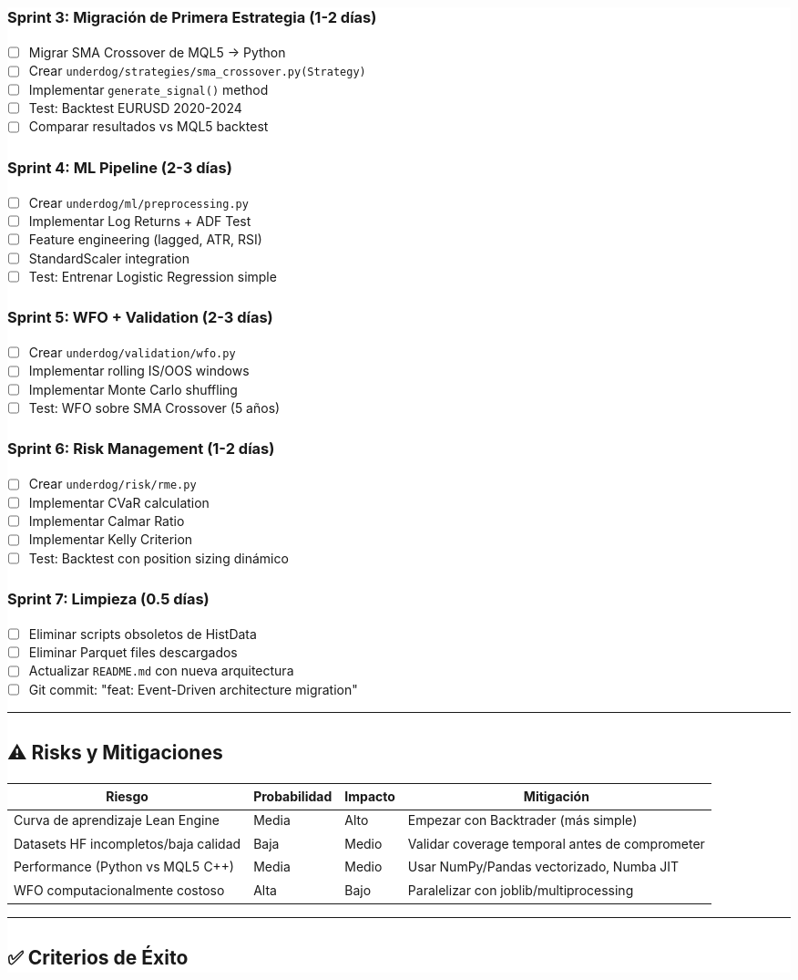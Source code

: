 ### Sprint 3: Migración de Primera Estrategia (1-2 días)
- [ ] Migrar SMA Crossover de MQL5 → Python
- [ ] Crear `underdog/strategies/sma_crossover.py(Strategy)`
- [ ] Implementar `generate_signal()` method
- [ ] Test: Backtest EURUSD 2020-2024
- [ ] Comparar resultados vs MQL5 backtest

### Sprint 4: ML Pipeline (2-3 días)
- [ ] Crear `underdog/ml/preprocessing.py`
- [ ] Implementar Log Returns + ADF Test
- [ ] Feature engineering (lagged, ATR, RSI)
- [ ] StandardScaler integration
- [ ] Test: Entrenar Logistic Regression simple

### Sprint 5: WFO + Validation (2-3 días)
- [ ] Crear `underdog/validation/wfo.py`
- [ ] Implementar rolling IS/OOS windows
- [ ] Implementar Monte Carlo shuffling
- [ ] Test: WFO sobre SMA Crossover (5 años)

### Sprint 6: Risk Management (1-2 días)
- [ ] Crear `underdog/risk/rme.py`
- [ ] Implementar CVaR calculation
- [ ] Implementar Calmar Ratio
- [ ] Implementar Kelly Criterion
- [ ] Test: Backtest con position sizing dinámico

### Sprint 7: Limpieza (0.5 días)
- [ ] Eliminar scripts obsoletos de HistData
- [ ] Eliminar Parquet files descargados
- [ ] Actualizar `README.md` con nueva arquitectura
- [ ] Git commit: "feat: Event-Driven architecture migration"

---

## ⚠️ Risks y Mitigaciones

| **Riesgo**                           | **Probabilidad** | **Impacto** | **Mitigación**                                  |
|--------------------------------------|------------------|-------------|-------------------------------------------------|
| Curva de aprendizaje Lean Engine     | Media            | Alto        | Empezar con Backtrader (más simple)             |
| Datasets HF incompletos/baja calidad | Baja             | Medio       | Validar coverage temporal antes de comprometer  |
| Performance (Python vs MQL5 C++)     | Media            | Medio       | Usar NumPy/Pandas vectorizado, Numba JIT        |
| WFO computacionalmente costoso       | Alta             | Bajo        | Paralelizar con joblib/multiprocessing          |

---

## ✅ Criterios de Éxito
